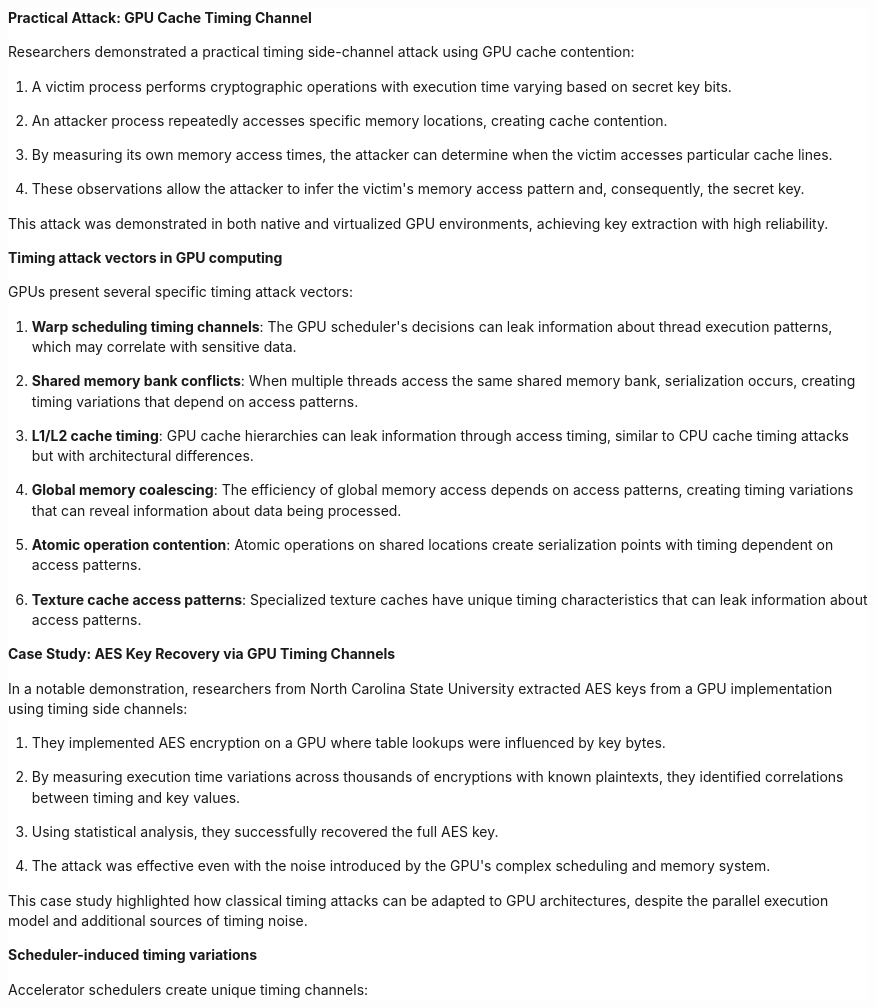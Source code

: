 **Practical Attack: GPU Cache Timing Channel**

Researchers demonstrated a practical timing side-channel attack using GPU cache contention:

1. A victim process performs cryptographic operations with execution time varying based on secret key bits.

2. An attacker process repeatedly accesses specific memory locations, creating cache contention.

3. By measuring its own memory access times, the attacker can determine when the victim accesses particular cache lines.

4. These observations allow the attacker to infer the victim's memory access pattern and, consequently, the secret key.

This attack was demonstrated in both native and virtualized GPU environments, achieving key extraction with high reliability.

**Timing attack vectors in GPU computing**

GPUs present several specific timing attack vectors:

1. **Warp scheduling timing channels**: The GPU scheduler's decisions can leak information about thread execution patterns, which may correlate with sensitive data.

2. **Shared memory bank conflicts**: When multiple threads access the same shared memory bank, serialization occurs, creating timing variations that depend on access patterns.

3. **L1/L2 cache timing**: GPU cache hierarchies can leak information through access timing, similar to CPU cache timing attacks but with architectural differences.

4. **Global memory coalescing**: The efficiency of global memory access depends on access patterns, creating timing variations that can reveal information about data being processed.

5. **Atomic operation contention**: Atomic operations on shared locations create serialization points with timing dependent on access patterns.

6. **Texture cache access patterns**: Specialized texture caches have unique timing characteristics that can leak information about access patterns.

**Case Study: AES Key Recovery via GPU Timing Channels**

In a notable demonstration, researchers from North Carolina State University extracted AES keys from a GPU implementation using timing side channels:

1. They implemented AES encryption on a GPU where table lookups were influenced by key bytes.

2. By measuring execution time variations across thousands of encryptions with known plaintexts, they identified correlations between timing and key values.

3. Using statistical analysis, they successfully recovered the full AES key.

4. The attack was effective even with the noise introduced by the GPU's complex scheduling and memory system.

This case study highlighted how classical timing attacks can be adapted to GPU architectures, despite the parallel execution model and additional sources of timing noise.

**Scheduler-induced timing variations**

Accelerator schedulers create unique timing channels:
